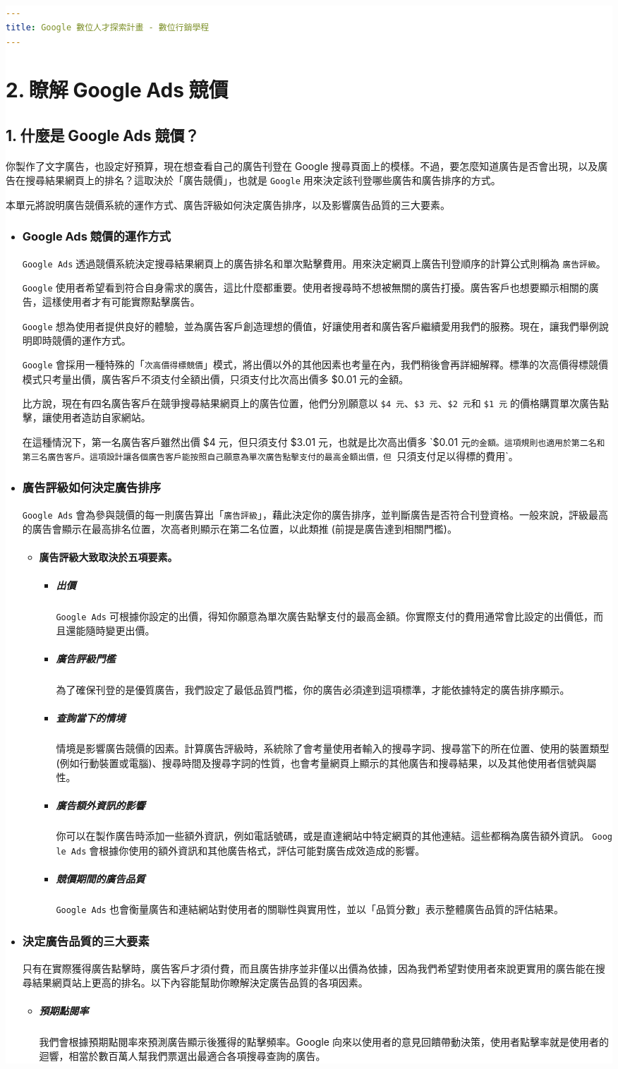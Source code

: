 ```yaml
---
title: Google 數位人才探索計畫 - 數位行銷學程
---
```


# 2. 瞭解 Google Ads 競價
## 1. 什麼是 Google Ads 競價？
  你製作了文字廣告，也設定好預算，現在想查看自己的廣告刊登在 Google 搜尋頁面上的模樣。不過，要怎麼知道廣告是否會出現，以及廣告在搜尋結果網頁上的排名？這取決於「廣告競價」，也就是 `Google` 用來決定該刊登哪些廣告和廣告排序的方式。

  本單元將說明廣告競價系統的運作方式、廣告評級如何決定廣告排序，以及影響廣告品質的三大要素。

  - ### Google Ads 競價的運作方式
    `Google Ads` 透過競價系統決定搜尋結果網頁上的廣告排名和單次點擊費用。用來決定網頁上廣告刊登順序的計算公式則稱為 `廣告評級`。
    
    `Google` 使用者希望看到符合自身需求的廣告，這比什麼都重要。使用者搜尋時不想被無關的廣告打擾。廣告客戶也想要顯示相關的廣告，這樣使用者才有可能實際點擊廣告。

    `Google` 想為使用者提供良好的體驗，並為廣告客戶創造理想的價值，好讓使用者和廣告客戶繼續愛用我們的服務。現在，讓我們舉例說明即時競價的運作方式。

    `Google` 會採用一種特殊的「`次高價得標競價`」模式，將出價以外的其他因素也考量在內，我們稍後會再詳細解釋。標準的次高價得標競價模式只考量出價，廣告客戶不須支付全額出價，只須支付比次高出價多 $0.01 元的金額。

    比方說，現在有四名廣告客戶在競爭搜尋結果網頁上的廣告位置，他們分別願意以 `$4 元`、`$3 元`、`$2 元`和 `$1 元` 的價格購買單次廣告點擊，讓使用者造訪自家網站。

    在這種情況下，第一名廣告客戶雖然出價 $4 元，但只須支付 $3.01 元，也就是比次高出價多 `$0.01 元`的金額。這項規則也適用於第二名和第三名廣告客戶。這項設計讓各個廣告客戶能按照自己願意為單次廣告點擊支付的最高金額出價，但 `只須支付足以得標的費用`。

  - ### 廣告評級如何決定廣告排序
    `Google Ads` 會為參與競價的每一則廣告算出「`廣告評級`」，藉此決定你的廣告排序，並判斷廣告是否符合刊登資格。一般來說，評級最高的廣告會顯示在最高排名位置，次高者則顯示在第二名位置，以此類推 (前提是廣告達到相關門檻)。

    - #### 廣告評級大致取決於五項要素。
      - ##### 出價
        `Google Ads` 可根據你設定的出價，得知你願意為單次廣告點擊支付的最高金額。你實際支付的費用通常會比設定的出價低，而且還能隨時變更出價。

      - ##### 廣告評級門檻
        為了確保刊登的是優質廣告，我們設定了最低品質門檻，你的廣告必須達到這項標準，才能依據特定的廣告排序顯示。

      - ##### 查詢當下的情境
        情境是影響廣告競價的因素。計算廣告評級時，系統除了會考量使用者輸入的搜尋字詞、搜尋當下的所在位置、使用的裝置類型 (例如行動裝置或電腦)、搜尋時間及搜尋字詞的性質，也會考量網頁上顯示的其他廣告和搜尋結果，以及其他使用者信號與屬性。

      - ##### 廣告額外資訊的影響
        你可以在製作廣告時添加一些額外資訊，例如電話號碼，或是直達網站中特定網頁的其他連結。這些都稱為廣告額外資訊。
        `Google Ads` 會根據你使用的額外資訊和其他廣告格式，評估可能對廣告成效造成的影響。

      - ##### 競價期間的廣告品質
        `Google Ads` 也會衡量廣告和連結網站對使用者的關聯性與實用性，並以「品質分數」表示整體廣告品質的評估結果。

  - ### 決定廣告品質的三大要素
    只有在實際獲得廣告點擊時，廣告客戶才須付費，而且廣告排序並非僅以出價為依據，因為我們希望對使用者來說更實用的廣告能在搜尋結果網頁站上更高的排名。以下內容能幫助你瞭解決定廣告品質的各項因素。

      - ##### 預期點閱率
        我們會根據預期點閱率來預測廣告顯示後獲得的點擊頻率。Google 向來以使用者的意見回饋帶動決策，使用者點擊率就是使用者的迴響，相當於數百萬人幫我們票選出最適合各項搜尋查詢的廣告。
